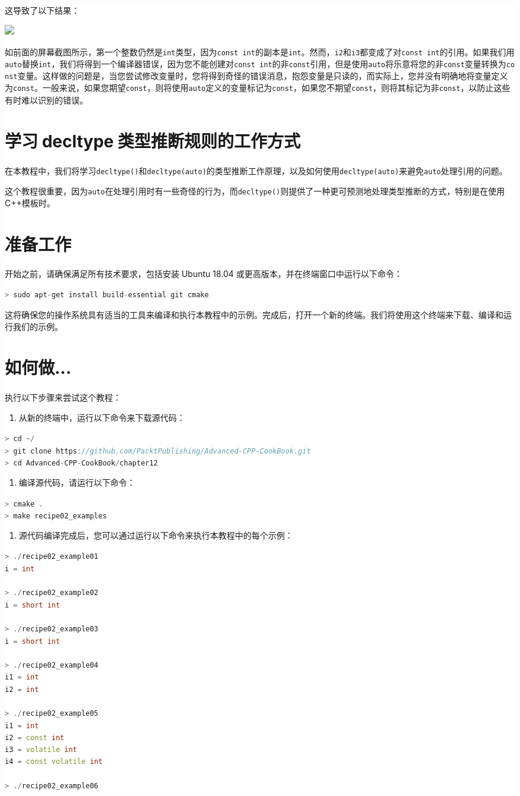 这导致了以下结果：

![](img/638a9ffc-4c76-48bd-9656-a209fb3c43b6.png)

如前面的屏幕截图所示，第一个整数仍然是`int`类型，因为`const int`的副本是`int`。然而，`i2`和`i3`都变成了对`const int`的引用。如果我们用`auto`替换`int`，我们将得到一个编译器错误，因为您不能创建对`const int`的非`const`引用，但是使用`auto`将乐意将您的非`const`变量转换为`const`变量。这样做的问题是，当您尝试修改变量时，您将得到奇怪的错误消息，抱怨变量是只读的，而实际上，您并没有明确地将变量定义为`const`。一般来说，如果您期望`const`，则将使用`auto`定义的变量标记为`const`，如果您不期望`const`，则将其标记为非`const`，以防止这些有时难以识别的错误。

# 学习 decltype 类型推断规则的工作方式

在本教程中，我们将学习`decltype()`和`decltype(auto)`的类型推断工作原理，以及如何使用`decltype(auto)`来避免`auto`处理引用的问题。

这个教程很重要，因为`auto`在处理引用时有一些奇怪的行为，而`decltype()`则提供了一种更可预测地处理类型推断的方式，特别是在使用 C++模板时。

# 准备工作

开始之前，请确保满足所有技术要求，包括安装 Ubuntu 18.04 或更高版本，并在终端窗口中运行以下命令：

```cpp
> sudo apt-get install build-essential git cmake
```

这将确保您的操作系统具有适当的工具来编译和执行本教程中的示例。完成后，打开一个新的终端。我们将使用这个终端来下载、编译和运行我们的示例。

# 如何做...

执行以下步骤来尝试这个教程：

1.  从新的终端中，运行以下命令来下载源代码：

```cpp
> cd ~/
> git clone https://github.com/PacktPublishing/Advanced-CPP-CookBook.git
> cd Advanced-CPP-CookBook/chapter12
```

1.  编译源代码，请运行以下命令：

```cpp
> cmake .
> make recipe02_examples
```

1.  源代码编译完成后，您可以通过运行以下命令来执行本教程中的每个示例：

```cpp
> ./recipe02_example01
i = int

> ./recipe02_example02
i = short int

> ./recipe02_example03
i = short int

> ./recipe02_example04
i1 = int
i2 = int

> ./recipe02_example05
i1 = int
i2 = const int
i3 = volatile int
i4 = const volatile int

> ./recipe02_example06
```